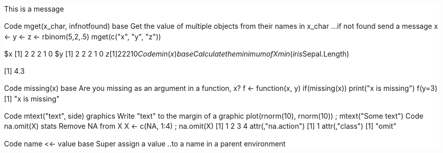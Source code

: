 This is a message
	
Code
mget(x_char, infnotfound)
base
Get the value of multiple objects from their names in x_char
...if not found send a message
x <- y <- z <- rbinom(5,2,.5) 
mget(c("x", "y", "z"))

$x
[1] 2 2 2 1 0
$y
[1] 2 2 2 1 0
$z
[1] 2 2 2 1 0
Code
min(x)
base
Calculate the minimum of X
min(iris$Sepal.Length)

[1] 4.3
	
Code
missing(x)
base
Are you missing as an argument in a function, x?
f <- function(x, y) if(missing(x))  print("x is missing")
f(y=3)
[1] "x is missing"
	
Code
mtext("text", side)
graphics
Write "text" to the margin of a graphic 
plot(rnorm(10), rnorm(10)) ; mtext("Some text")
Code
na.omit(X)
stats
Remove NA from X
X <- c(NA, 1:4) ; na.omit(X)
[1] 1 2 3 4
attr(,"na.action")
[1] 1
attr(,"class")
[1] "omit"
	
Code
name <<- value
base
Super assign a value 
..to a name in a parent environment
